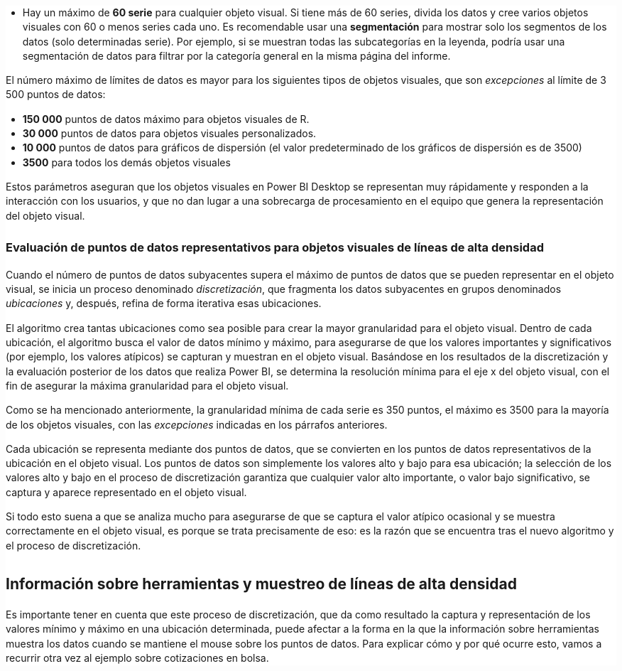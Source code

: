 * Hay un máximo de **60 serie** para cualquier objeto visual. Si tiene más de 60 series, divida los datos y cree varios objetos visuales con 60 o menos series cada uno. Es recomendable usar una **segmentación** para mostrar solo los segmentos de los datos (solo determinadas serie). Por ejemplo, si se muestran todas las subcategorías en la leyenda, podría usar una segmentación de datos para filtrar por la categoría general en la misma página del informe.

El número máximo de límites de datos es mayor para los siguientes tipos de objetos visuales, que son *excepciones* al límite de 3 500 puntos de datos:

* **150 000** puntos de datos máximo para objetos visuales de R.
* **30 000** puntos de datos para objetos visuales personalizados.
* **10 000** puntos de datos para gráficos de dispersión (el valor predeterminado de los gráficos de dispersión es de 3500)
* **3500** para todos los demás objetos visuales

Estos parámetros aseguran que los objetos visuales en Power BI Desktop se representan muy rápidamente y responden a la interacción con los usuarios, y que no dan lugar a una sobrecarga de procesamiento en el equipo que genera la representación del objeto visual.

### <a name="evaluating-representative-data-points-for-high-density-line-visuals"></a>Evaluación de puntos de datos representativos para objetos visuales de líneas de alta densidad
Cuando el número de puntos de datos subyacentes supera el máximo de puntos de datos que se pueden representar en el objeto visual, se inicia un proceso denominado *discretización*, que fragmenta los datos subyacentes en grupos denominados *ubicaciones* y, después, refina de forma iterativa esas ubicaciones.

El algoritmo crea tantas ubicaciones como sea posible para crear la mayor granularidad para el objeto visual. Dentro de cada ubicación, el algoritmo busca el valor de datos mínimo y máximo, para asegurarse de que los valores importantes y significativos (por ejemplo, los valores atípicos) se capturan y muestran en el objeto visual. Basándose en los resultados de la discretización y la evaluación posterior de los datos que realiza Power BI, se determina la resolución mínima para el eje x del objeto visual, con el fin de asegurar la máxima granularidad para el objeto visual.

Como se ha mencionado anteriormente, la granularidad mínima de cada serie es 350 puntos, el máximo es 3500 para la mayoría de los objetos visuales, con las *excepciones* indicadas en los párrafos anteriores.

Cada ubicación se representa mediante dos puntos de datos, que se convierten en los puntos de datos representativos de la ubicación en el objeto visual. Los puntos de datos son simplemente los valores alto y bajo para esa ubicación; la selección de los valores alto y bajo en el proceso de discretización garantiza que cualquier valor alto importante, o valor bajo significativo, se captura y aparece representado en el objeto visual.

Si todo esto suena a que se analiza mucho para asegurarse de que se captura el valor atípico ocasional y se muestra correctamente en el objeto visual, es porque se trata precisamente de eso: es la razón que se encuentra tras el nuevo algoritmo y el proceso de discretización.

## <a name="tooltips-and-high-density-line-sampling"></a>Información sobre herramientas y muestreo de líneas de alta densidad
Es importante tener en cuenta que este proceso de discretización, que da como resultado la captura y representación de los valores mínimo y máximo en una ubicación determinada, puede afectar a la forma en la que la información sobre herramientas muestra los datos cuando se mantiene el mouse sobre los puntos de datos. Para explicar cómo y por qué ocurre esto, vamos a recurrir otra vez al ejemplo sobre cotizaciones en bolsa.
